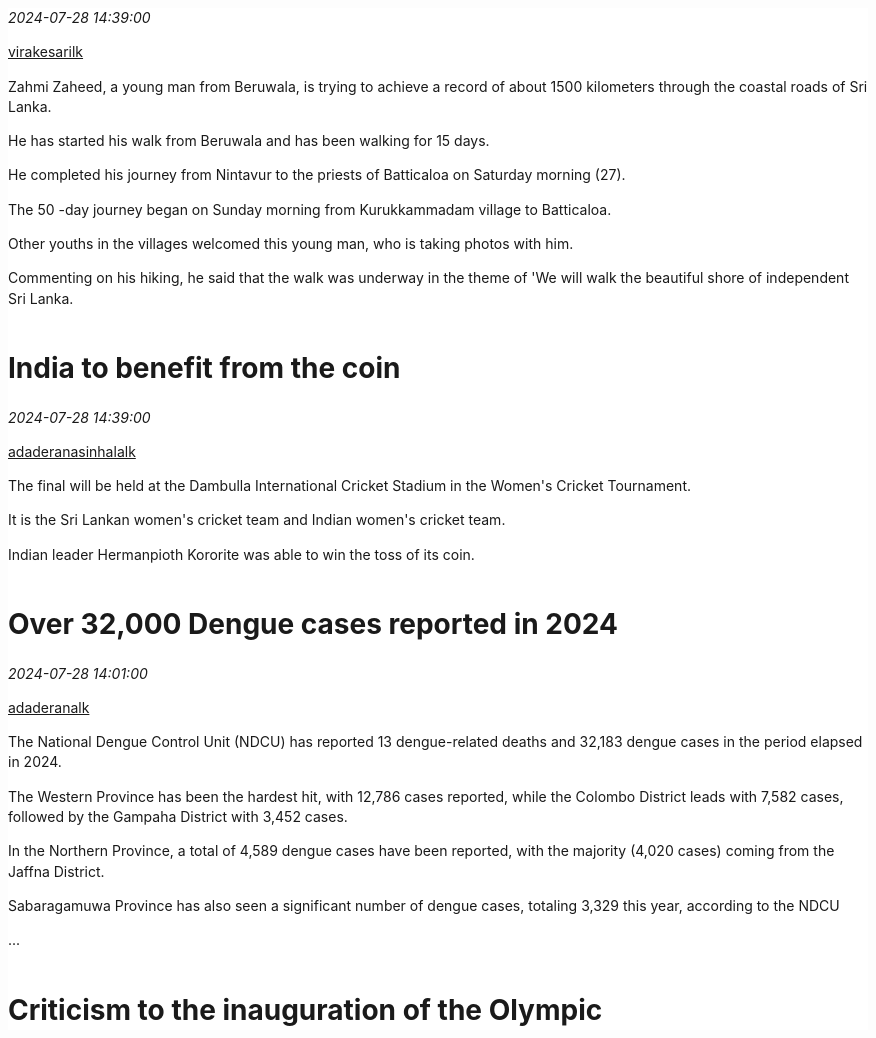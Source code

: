 *2024-07-28 14:39:00*

[virakesarilk](https://www.virakesari.lk/article/189599)

Zahmi Zaheed, a young man from Beruwala, is trying to achieve a record of about 1500 kilometers through the coastal roads of Sri Lanka.

He has started his walk from Beruwala and has been walking for 15 days.

He completed his journey from Nintavur to the priests of Batticaloa on Saturday morning (27).

The 50 -day journey began on Sunday morning from Kurukkammadam village to Batticaloa.

Other youths in the villages welcomed this young man, who is taking photos with him.

Commenting on his hiking, he said that the walk was underway in the theme of 'We will walk the beautiful shore of independent Sri Lanka.



# India to benefit from the coin

*2024-07-28 14:39:00*

[adaderanasinhalalk](http://sinhala.adaderana.lk/news/199300)

The final will be held at the Dambulla International Cricket Stadium in the Women's Cricket Tournament.

It is the Sri Lankan women's cricket team and Indian women's cricket team.

Indian leader Hermanpioth Kororite was able to win the toss of its coin.



# Over 32,000 Dengue cases reported in 2024

*2024-07-28 14:01:00*

[adaderanalk](https://www.adaderana.lk/news/100835/-over-32000-dengue-cases-reported-in-2024)

The National Dengue Control Unit (NDCU) has reported 13 dengue-related deaths and 32,183 dengue cases in the period elapsed in 2024.

The Western Province has been the hardest hit, with 12,786 cases reported, while the Colombo District leads with 7,582 cases, followed by the Gampaha District with 3,452 cases.

In the Northern Province, a total of 4,589 dengue cases have been reported, with the majority (4,020 cases) coming from the Jaffna District.

Sabaragamuwa Province has also seen a significant number of dengue cases, totaling 3,329 this year, according to the NDCU

...



# Criticism to the inauguration of the Olympic
